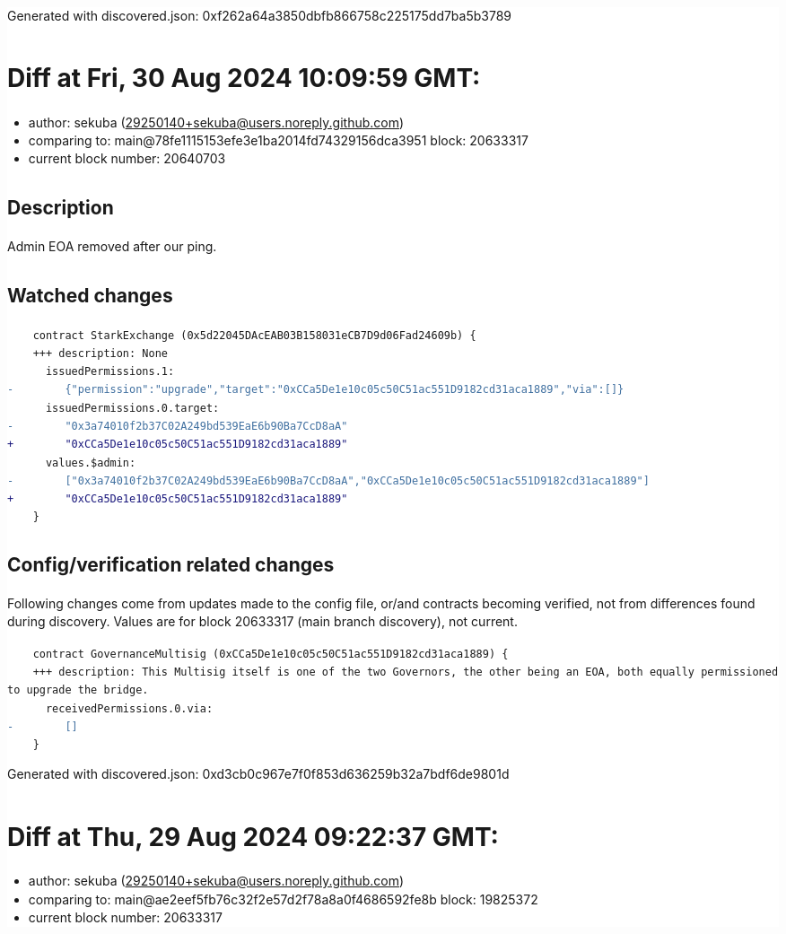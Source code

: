 Generated with discovered.json: 0xf262a64a3850dbfb866758c225175dd7ba5b3789

# Diff at Fri, 30 Aug 2024 10:09:59 GMT:

- author: sekuba (<29250140+sekuba@users.noreply.github.com>)
- comparing to: main@78fe1115153efe3e1ba2014fd74329156dca3951 block: 20633317
- current block number: 20640703

## Description

Admin EOA removed after our ping.

## Watched changes

```diff
    contract StarkExchange (0x5d22045DAcEAB03B158031eCB7D9d06Fad24609b) {
    +++ description: None
      issuedPermissions.1:
-        {"permission":"upgrade","target":"0xCCa5De1e10c05c50C51ac551D9182cd31aca1889","via":[]}
      issuedPermissions.0.target:
-        "0x3a74010f2b37C02A249bd539EaE6b90Ba7CcD8aA"
+        "0xCCa5De1e10c05c50C51ac551D9182cd31aca1889"
      values.$admin:
-        ["0x3a74010f2b37C02A249bd539EaE6b90Ba7CcD8aA","0xCCa5De1e10c05c50C51ac551D9182cd31aca1889"]
+        "0xCCa5De1e10c05c50C51ac551D9182cd31aca1889"
    }
```

## Config/verification related changes

Following changes come from updates made to the config file,
or/and contracts becoming verified, not from differences found during
discovery. Values are for block 20633317 (main branch discovery), not current.

```diff
    contract GovernanceMultisig (0xCCa5De1e10c05c50C51ac551D9182cd31aca1889) {
    +++ description: This Multisig itself is one of the two Governors, the other being an EOA, both equally permissioned to upgrade the bridge.
      receivedPermissions.0.via:
-        []
    }
```

Generated with discovered.json: 0xd3cb0c967e7f0f853d636259b32a7bdf6de9801d

# Diff at Thu, 29 Aug 2024 09:22:37 GMT:

- author: sekuba (<29250140+sekuba@users.noreply.github.com>)
- comparing to: main@ae2eef5fb76c32f2e57d2f78a8a0f4686592fe8b block: 19825372
- current block number: 20633317

